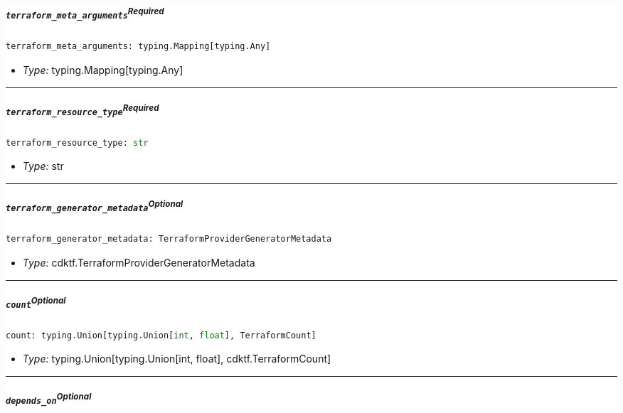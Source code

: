 
##### `terraform_meta_arguments`<sup>Required</sup> <a name="terraform_meta_arguments" id="rhizo-co-terraform-provider-oci.dataOciSecurityAttributeSecurityAttributes.DataOciSecurityAttributeSecurityAttributes.property.terraformMetaArguments"></a>

```python
terraform_meta_arguments: typing.Mapping[typing.Any]
```

- *Type:* typing.Mapping[typing.Any]

---

##### `terraform_resource_type`<sup>Required</sup> <a name="terraform_resource_type" id="rhizo-co-terraform-provider-oci.dataOciSecurityAttributeSecurityAttributes.DataOciSecurityAttributeSecurityAttributes.property.terraformResourceType"></a>

```python
terraform_resource_type: str
```

- *Type:* str

---

##### `terraform_generator_metadata`<sup>Optional</sup> <a name="terraform_generator_metadata" id="rhizo-co-terraform-provider-oci.dataOciSecurityAttributeSecurityAttributes.DataOciSecurityAttributeSecurityAttributes.property.terraformGeneratorMetadata"></a>

```python
terraform_generator_metadata: TerraformProviderGeneratorMetadata
```

- *Type:* cdktf.TerraformProviderGeneratorMetadata

---

##### `count`<sup>Optional</sup> <a name="count" id="rhizo-co-terraform-provider-oci.dataOciSecurityAttributeSecurityAttributes.DataOciSecurityAttributeSecurityAttributes.property.count"></a>

```python
count: typing.Union[typing.Union[int, float], TerraformCount]
```

- *Type:* typing.Union[typing.Union[int, float], cdktf.TerraformCount]

---

##### `depends_on`<sup>Optional</sup> <a name="depends_on" id="rhizo-co-terraform-provider-oci.dataOciSecurityAttributeSecurityAttributes.DataOciSecurityAttributeSecurityAttributes.property.dependsOn"></a>
